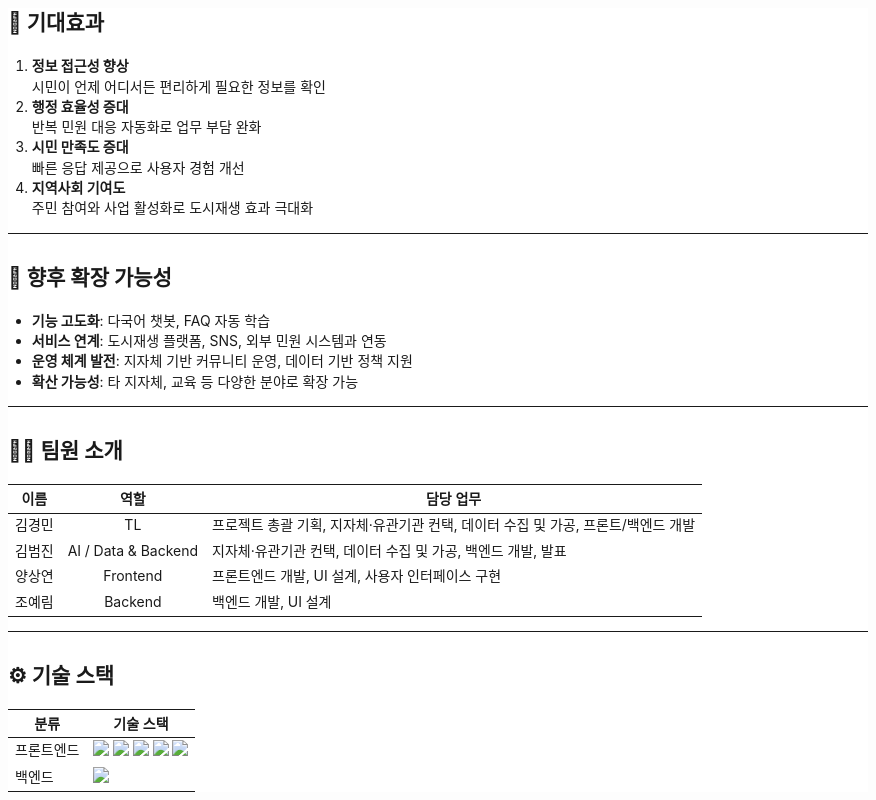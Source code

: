 ## 🎯 기대효과

1. **정보 접근성 향상**  
   시민이 언제 어디서든 편리하게 필요한 정보를 확인  
2. **행정 효율성 증대**  
   반복 민원 대응 자동화로 업무 부담 완화  
3. **시민 만족도 증대**  
   빠른 응답 제공으로 사용자 경험 개선  
4. **지역사회 기여도**  
   주민 참여와 사업 활성화로 도시재생 효과 극대화  

---


## 🔮 향후 확장 가능성
- **기능 고도화**: 다국어 챗봇, FAQ 자동 학습  
- **서비스 연계**: 도시재생 플랫폼, SNS, 외부 민원 시스템과 연동  
- **운영 체계 발전**: 지자체 기반 커뮤니티 운영, 데이터 기반 정책 지원  
- **확산 가능성**: 타 지자체, 교육 등 다양한 분야로 확장 가능  

---

## 🧑‍💻 팀원 소개

| **이름**   | **역할**              | **담당 업무** |
|:----------:|:---------------------:|---------------|
| 김경민      | TL                | 프로젝트 총괄 기획, 지자체·유관기관 컨택, 데이터 수집 및 가공, 프론트/백엔드 개발 |
| 김범진      | AI / Data & Backend   | 지자체·유관기관 컨택, 데이터 수집 및 가공, 백엔드 개발, 발표 |
| 양상연      | Frontend              | 프론트엔드 개발, UI 설계, 사용자 인터페이스 구현 |
| 조예림      | Backend               | 백엔드 개발, UI 설계 |

---

## ⚙️ 기술 스택

<table>
  <thead>
    <tr>
      <th>분류</th>
      <th>기술 스택</th>
    </tr>
  </thead>
  <tbody>
    <tr>
      <td>프론트엔드</td>
      <td>
        <img src="https://img.shields.io/badge/TypeScript-3178C6?style=flat&logo=typescript&logoColor=white"/>
        <img src="https://img.shields.io/badge/React-61DAFB?style=flat&logo=react&logoColor=white"/>
        <img src="https://img.shields.io/badge/Vite-646CFF?style=flat&logo=vite&logoColor=white"/>
        <img src="https://img.shields.io/badge/React%20Hooks-61DAFB?style=flat&logo=react&logoColor=white"/>
        <img src="https://img.shields.io/badge/npm-CB3837?style=flat&logo=npm&logoColor=white"/>
      </td>
    </tr>
    <tr>
      <td>백엔드</td>
      <td>
        <img src="https://img.shields.io/badge/Python-3776AB?style=flat&logo=python&logoColor=white"/>